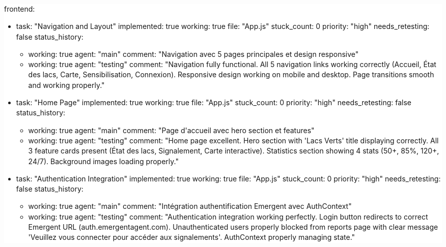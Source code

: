 frontend:
  - task: "Navigation and Layout"
    implemented: true
    working: true
    file: "App.js"
    stuck_count: 0
    priority: "high"
    needs_retesting: false
    status_history:
      - working: true
        agent: "main"
        comment: "Navigation avec 5 pages principales et design responsive"
      - working: true
        agent: "testing"
        comment: "Navigation fully functional. All 5 navigation links working correctly (Accueil, État des lacs, Carte, Sensibilisation, Connexion). Responsive design working on mobile and desktop. Page transitions smooth and working properly."
  
  - task: "Home Page"
    implemented: true
    working: true
    file: "App.js"
    stuck_count: 0
    priority: "high"
    needs_retesting: false
    status_history:
      - working: true
        agent: "main"
        comment: "Page d'accueil avec hero section et features"
      - working: true
        agent: "testing"
        comment: "Home page excellent. Hero section with 'Lacs Verts' title displaying correctly. All 3 feature cards present (État des lacs, Signalement, Carte interactive). Statistics section showing 4 stats (50+, 85%, 120+, 24/7). Background images loading properly."
  
  - task: "Authentication Integration"
    implemented: true
    working: true
    file: "App.js"
    stuck_count: 0
    priority: "high"
    needs_retesting: false
    status_history:
      - working: true
        agent: "main"
        comment: "Intégration authentification Emergent avec AuthContext"
      - working: true
        agent: "testing"
        comment: "Authentication integration working perfectly. Login button redirects to correct Emergent URL (auth.emergentagent.com). Unauthenticated users properly blocked from reports page with clear message 'Veuillez vous connecter pour accéder aux signalements'. AuthContext properly managing state."
  